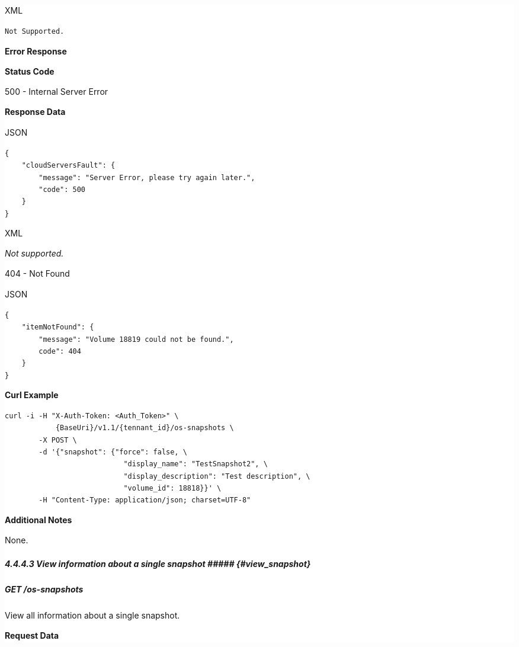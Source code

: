 XML

    Not Supported.

**Error Response**

**Status Code**

500 - Internal Server Error

**Response Data**

JSON

    {
        "cloudServersFault": {
            "message": "Server Error, please try again later.",
            "code": 500
        }
    }

XML

_Not supported._

404 - Not Found

JSON

    {
        "itemNotFound": {
            "message": "Volume 18819 could not be found.", 
            code": 404
        }
    }

**Curl Example**

    curl -i -H "X-Auth-Token: <Auth_Token>" \
                {BaseUri}/v1.1/{tennant_id}/os-snapshots \
            -X POST \
            -d '{"snapshot": {"force": false, \
                                "display_name": "TestSnapshot2", \
                                "display_description": "Test description", \
                                "volume_id": 18818}}' \
            -H "Content-Type: application/json; charset=UTF-8"

**Additional Notes**

None.

##### 4.4.4.3 View information about a single snapshot ##### {#view_snapshot}
##### GET /os-snapshots

View all information about a single snapshot.

**Request Data**
